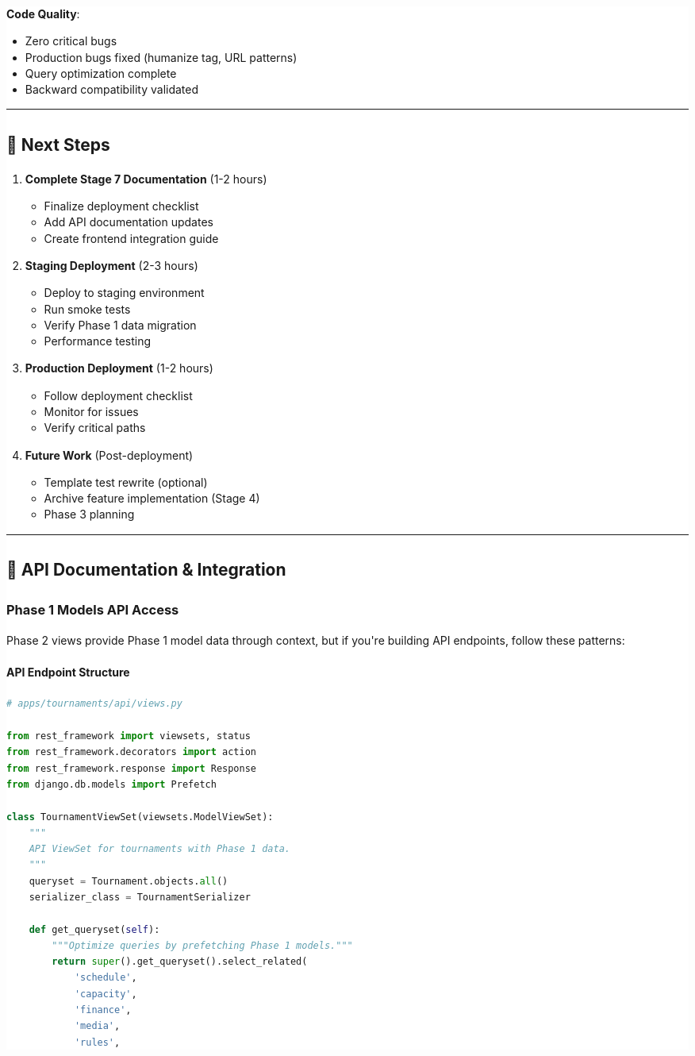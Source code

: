 **Code Quality**:
- Zero critical bugs
- Production bugs fixed (humanize tag, URL patterns)
- Query optimization complete
- Backward compatibility validated

---

## 🎯 Next Steps

1. **Complete Stage 7 Documentation** (1-2 hours)
   - Finalize deployment checklist
   - Add API documentation updates
   - Create frontend integration guide

2. **Staging Deployment** (2-3 hours)
   - Deploy to staging environment
   - Run smoke tests
   - Verify Phase 1 data migration
   - Performance testing

3. **Production Deployment** (1-2 hours)
   - Follow deployment checklist
   - Monitor for issues
   - Verify critical paths

4. **Future Work** (Post-deployment)
   - Template test rewrite (optional)
   - Archive feature implementation (Stage 4)
   - Phase 3 planning

---

## 🔌 API Documentation & Integration

### Phase 1 Models API Access

Phase 2 views provide Phase 1 model data through context, but if you're building API endpoints, follow these patterns:

#### API Endpoint Structure

```python
# apps/tournaments/api/views.py

from rest_framework import viewsets, status
from rest_framework.decorators import action
from rest_framework.response import Response
from django.db.models import Prefetch

class TournamentViewSet(viewsets.ModelViewSet):
    """
    API ViewSet for tournaments with Phase 1 data.
    """
    queryset = Tournament.objects.all()
    serializer_class = TournamentSerializer
    
    def get_queryset(self):
        """Optimize queries by prefetching Phase 1 models."""
        return super().get_queryset().select_related(
            'schedule',
            'capacity',
            'finance',
            'media',
            'rules',
```